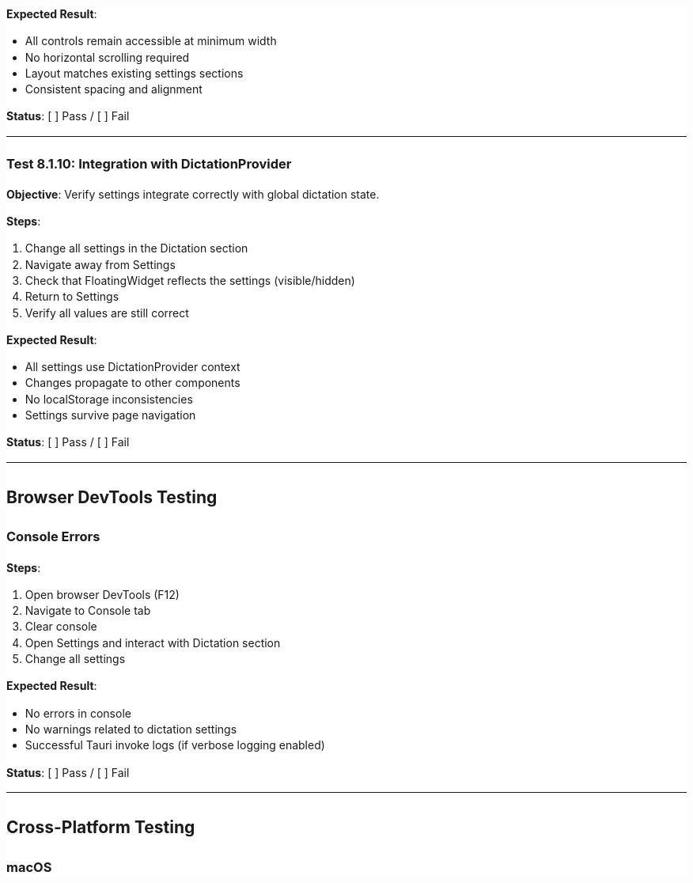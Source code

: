 **Expected Result**:
- All controls remain accessible at minimum width
- No horizontal scrolling required
- Layout matches existing settings sections
- Consistent spacing and alignment

**Status**: [ ] Pass / [ ] Fail

---

### Test 8.1.10: Integration with DictationProvider

**Objective**: Verify settings integrate correctly with global dictation state.

**Steps**:
1. Change all settings in the Dictation section
2. Navigate away from Settings
3. Check that FloatingWidget reflects the settings (visible/hidden)
4. Return to Settings
5. Verify all values are still correct

**Expected Result**:
- All settings use DictationProvider context
- Changes propagate to other components
- No localStorage inconsistencies
- Settings survive page navigation

**Status**: [ ] Pass / [ ] Fail

---

## Browser DevTools Testing

### Console Errors

**Steps**:
1. Open browser DevTools (F12)
2. Navigate to Console tab
3. Clear console
4. Open Settings and interact with Dictation section
5. Change all settings

**Expected Result**:
- No errors in console
- No warnings related to dictation settings
- Successful Tauri invoke logs (if verbose logging enabled)

**Status**: [ ] Pass / [ ] Fail

---

## Cross-Platform Testing

### macOS
